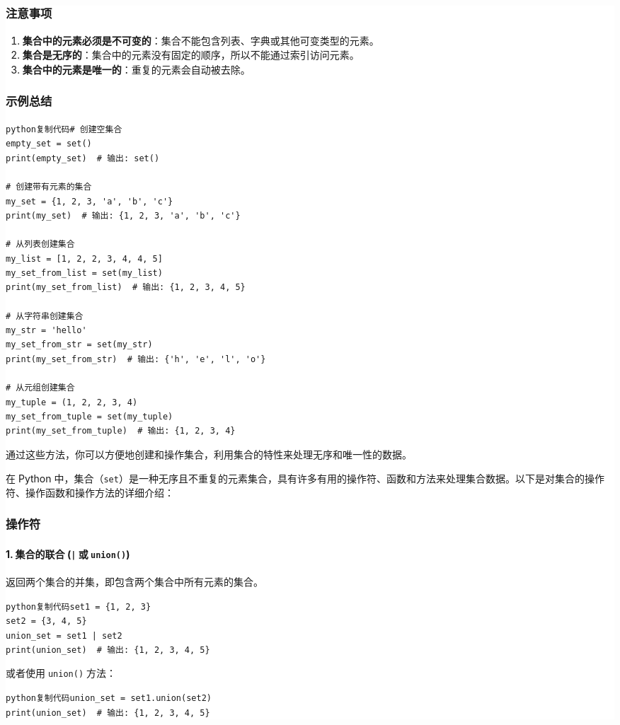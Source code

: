 ### 注意事项

1. **集合中的元素必须是不可变的**：集合不能包含列表、字典或其他可变类型的元素。
2. **集合是无序的**：集合中的元素没有固定的顺序，所以不能通过索引访问元素。
3. **集合中的元素是唯一的**：重复的元素会自动被去除。

### 示例总结

```
python复制代码# 创建空集合
empty_set = set()
print(empty_set)  # 输出: set()

# 创建带有元素的集合
my_set = {1, 2, 3, 'a', 'b', 'c'}
print(my_set)  # 输出: {1, 2, 3, 'a', 'b', 'c'}

# 从列表创建集合
my_list = [1, 2, 2, 3, 4, 4, 5]
my_set_from_list = set(my_list)
print(my_set_from_list)  # 输出: {1, 2, 3, 4, 5}

# 从字符串创建集合
my_str = 'hello'
my_set_from_str = set(my_str)
print(my_set_from_str)  # 输出: {'h', 'e', 'l', 'o'}

# 从元组创建集合
my_tuple = (1, 2, 2, 3, 4)
my_set_from_tuple = set(my_tuple)
print(my_set_from_tuple)  # 输出: {1, 2, 3, 4}
```

通过这些方法，你可以方便地创建和操作集合，利用集合的特性来处理无序和唯一性的数据。

在 Python 中，集合（`set`）是一种无序且不重复的元素集合，具有许多有用的操作符、函数和方法来处理集合数据。以下是对集合的操作符、操作函数和操作方法的详细介绍：

### 操作符

#### 1. 集合的联合 (`|` 或 `union()`)

返回两个集合的并集，即包含两个集合中所有元素的集合。

```
python复制代码set1 = {1, 2, 3}
set2 = {3, 4, 5}
union_set = set1 | set2
print(union_set)  # 输出: {1, 2, 3, 4, 5}
```

或者使用 `union()` 方法：

```
python复制代码union_set = set1.union(set2)
print(union_set)  # 输出: {1, 2, 3, 4, 5}
```
